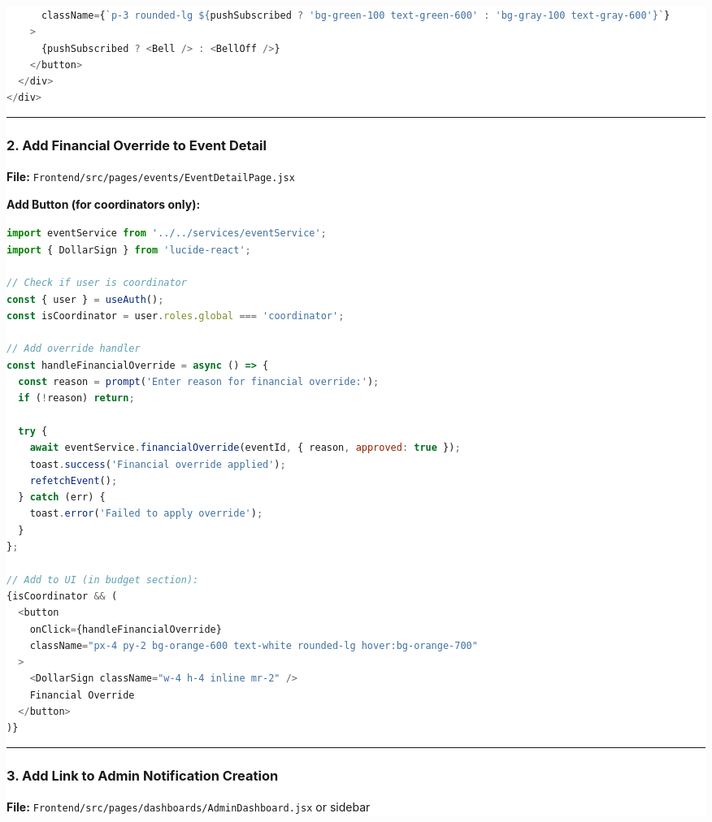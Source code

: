 ```javascript
      className={`p-3 rounded-lg ${pushSubscribed ? 'bg-green-100 text-green-600' : 'bg-gray-100 text-gray-600'}`}
    >
      {pushSubscribed ? <Bell /> : <BellOff />}
    </button>
  </div>
</div>
```

---

### **2. Add Financial Override to Event Detail**
**File:** `Frontend/src/pages/events/EventDetailPage.jsx`

**Add Button (for coordinators only):**
```javascript
import eventService from '../../services/eventService';
import { DollarSign } from 'lucide-react';

// Check if user is coordinator
const { user } = useAuth();
const isCoordinator = user.roles.global === 'coordinator';

// Add override handler
const handleFinancialOverride = async () => {
  const reason = prompt('Enter reason for financial override:');
  if (!reason) return;
  
  try {
    await eventService.financialOverride(eventId, { reason, approved: true });
    toast.success('Financial override applied');
    refetchEvent();
  } catch (err) {
    toast.error('Failed to apply override');
  }
};

// Add to UI (in budget section):
{isCoordinator && (
  <button
    onClick={handleFinancialOverride}
    className="px-4 py-2 bg-orange-600 text-white rounded-lg hover:bg-orange-700"
  >
    <DollarSign className="w-4 h-4 inline mr-2" />
    Financial Override
  </button>
)}
```

---

### **3. Add Link to Admin Notification Creation**
**File:** `Frontend/src/pages/dashboards/AdminDashboard.jsx` or sidebar
